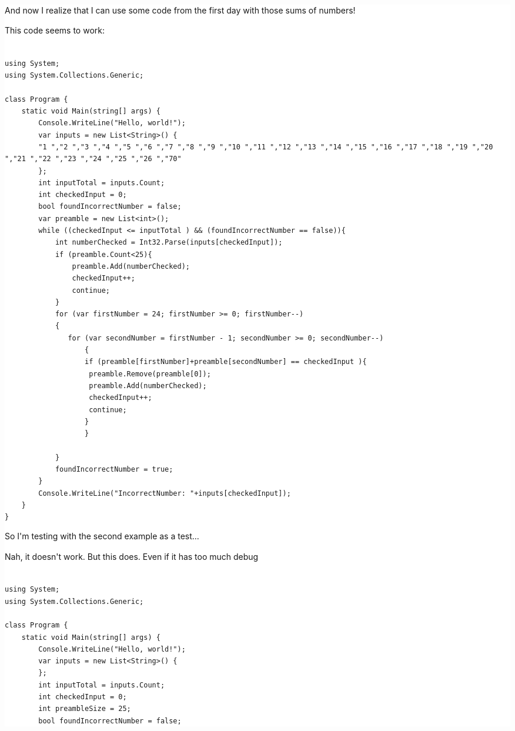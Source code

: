 And now I realize that I can use some code from the first day with those sums of numbers!

This code seems to work:

```

using System;
using System.Collections.Generic;

class Program {
    static void Main(string[] args) {
        Console.WriteLine("Hello, world!");
		var inputs = new List<String>() {
		"1 ","2 ","3 ","4 ","5 ","6 ","7 ","8 ","9 ","10 ","11 ","12 ","13 ","14 ","15 ","16 ","17 ","18 ","19 ","20 ","21 ","22 ","23 ","24 ","25 ","26 ","70"
		};
		int inputTotal = inputs.Count;
		int checkedInput = 0;
		bool foundIncorrectNumber = false;
		var preamble = new List<int>();
		while ((checkedInput <= inputTotal ) && (foundIncorrectNumber == false)){
			int numberChecked = Int32.Parse(inputs[checkedInput]);
			if (preamble.Count<25){
				preamble.Add(numberChecked);
				checkedInput++;
				continue;
			}
			for (var firstNumber = 24; firstNumber >= 0; firstNumber--)
			{
			   for (var secondNumber = firstNumber - 1; secondNumber >= 0; secondNumber--)
				   {
				   if (preamble[firstNumber]+preamble[secondNumber] == checkedInput ){
					preamble.Remove(preamble[0]);
					preamble.Add(numberChecked);
					checkedInput++;
					continue;
				   }
				   }

			}
			foundIncorrectNumber = true;
		}
		Console.WriteLine("IncorrectNumber: "+inputs[checkedInput]);
    }
}

```

So I'm testing with the second example as a test...

Nah, it doesn't work. But this does. Even if it has too much debug

```

using System;
using System.Collections.Generic;

class Program {
    static void Main(string[] args) {
        Console.WriteLine("Hello, world!");
		var inputs = new List<String>() {
		};
		int inputTotal = inputs.Count;
		int checkedInput = 0;
		int preambleSize = 25;
		bool foundIncorrectNumber = false;
```